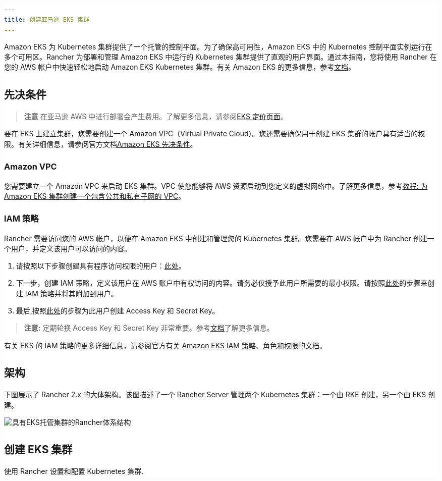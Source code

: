 ```yaml
---
title: 创建亚马逊 EKS 集群
---
```


Amazon EKS 为 Kubernetes 集群提供了一个托管的控制平面。为了确保高可用性，Amazon EKS 中的 Kubernetes 控制平面实例运行在多个可用区。Rancher 为部署和管理 Amazon EKS 中运行的 Kubernetes 集群提供了直观的用户界面。通过本指南，您将使用 Rancher 在您的 AWS 帐户中快速轻松地启动 Amazon EKS Kubernetes 集群。有关 Amazon EKS 的更多信息，参考[文档](https://docs.aws.amazon.com/eks/latest/userguide/what-is-eks.html)。

## 先决条件

> **注意**
> 在亚马逊 AWS 中进行部署会产生费用。了解更多信息，请参阅[EKS 定价页面](https://aws.amazon.com/eks/pricing/)。

要在 EKS 上建立集群，您需要创建一个 Amazon VPC（Virtual Private Cloud）。您还需要确保用于创建 EKS 集群的帐户具有适当的权限。有关详细信息，请参阅官方文档[Amazon EKS 先决条件](https://docs.aws.amazon.com/eks/latest/userguide/getting-started-console.html#eks-prereqs)。

### Amazon VPC

您需要建立一个 Amazon VPC 来启动 EKS 集群。VPC 使您能够将 AWS 资源启动到您定义的虚拟网络中。了解更多信息，参考[教程: 为 Amazon EKS 集群创建一个包含公共和私有子网的 VPC](https://docs.aws.amazon.com/eks/latest/userguide/create-public-private-vpc.html)。

### IAM 策略

Rancher 需要访问您的 AWS 帐户，以便在 Amazon EKS 中创建和管理您的 Kubernetes 集群。您需要在 AWS 帐户中为 Rancher 创建一个用户，并定义该用户可以访问的内容。

1. 请按照以下步骤创建具有程序访问权限的用户：[此处](https://docs.aws.amazon.com/IAM/latest/UserGuide/id_users_create.html)。

2. 下一步，创建 IAM 策略，定义该用户在 AWS 账户中有权访问的内容。请务必仅授予此用户所需要的最小权限。请按照[此处](https://docs.aws.amazon.com/eks/latest/userguide/EKS_IAM_user_policies.html)的步骤来创建 IAM 策略并将其附加到用户。

3. 最后,按照[此处](https://docs.aws.amazon.com/IAM/latest/UserGuide/id_credentials_access-keys.html#Using_CreateAccessKey)的步骤为此用户创建 Access Key 和 Secret Key。

> **注意:** 定期轮换 Access Key 和 Secret Key 非常重要。参考[文档](https://docs.aws.amazon.com/IAM/latest/UserGuide/id_credentials_access-keys.html#rotating_access_keys_console)了解更多信息。

有关 EKS 的 IAM 策略的更多详细信息，请参阅官方[有关 Amazon EKS IAM 策略、角色和权限的文档](https://docs.aws.amazon.com/eks/latest/userguide/IAM_policies.html)。

## 架构

下图展示了 Rancher 2.x 的大体架构。该图描述了一个 Rancher Server 管理两个 Kubernetes 集群：一个由 RKE 创建，另一个由 EKS 创建。

![具有EKS托管集群的Rancher体系结构](/img/rancher/rancher-architecture.svg)

## 创建 EKS 集群

使用 Rancher 设置和配置 Kubernetes 集群.
